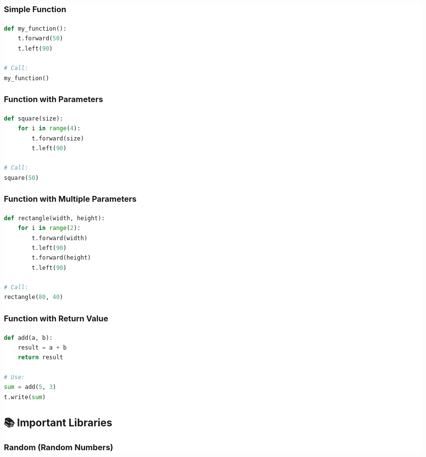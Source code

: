 ### Simple Function

```python
def my_function():
    t.forward(50)
    t.left(90)

# Call:
my_function()
```

### Function with Parameters

```python
def square(size):
    for i in range(4):
        t.forward(size)
        t.left(90)

# Call:
square(50)
```

### Function with Multiple Parameters

```python
def rectangle(width, height):
    for i in range(2):
        t.forward(width)
        t.left(90)
        t.forward(height)
        t.left(90)

# Call:
rectangle(80, 40)
```

### Function with Return Value

```python
def add(a, b):
    result = a + b
    return result

# Use:
sum = add(5, 3)
t.write(sum)
```

## 📚 Important Libraries

### Random (Random Numbers)
